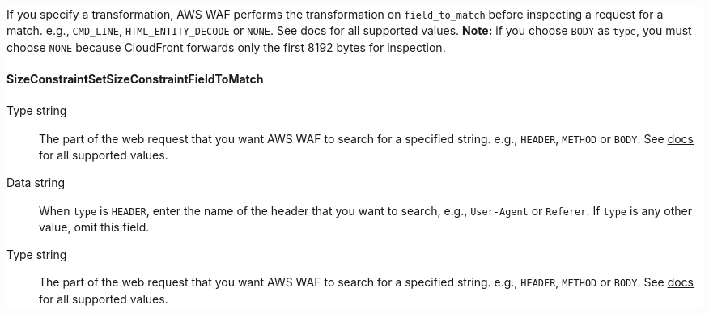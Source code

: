 If you specify a transformation, AWS WAF performs the transformation on <code>field_to_match</code> before inspecting a request for a match.
e.g., <code>CMD_LINE</code>, <code>HTML_ENTITY_DECODE</code> or <code>NONE</code>.
See <a href="http://docs.aws.amazon.com/waf/latest/APIReference/API_SizeConstraint.html#WAF-Type-SizeConstraint-TextTransformation">docs</a>
for all supported values.
<strong>Note:</strong> if you choose <code>BODY</code> as <code>type</code>, you must choose <code>NONE</code> because CloudFront forwards only the first 8192 bytes for inspection.</p>
</dd></dl>
</pulumi-choosable>
</div>

<h4 id="sizeconstraintsetsizeconstraintfieldtomatch">Size<wbr>Constraint<wbr>Set<wbr>Size<wbr>Constraint<wbr>Field<wbr>To<wbr>Match</h4>

<div>
<pulumi-choosable type="language" values="csharp">
<dl class="resources-properties"><dt class="property-required"
            title="Required">
        <span id="type_csharp">
<a data-swiftype-name="resource-property" data-swiftype-type="text" href="#type_csharp" style="color: inherit; text-decoration: inherit;">Type</a>
</span>
        <span class="property-indicator"></span>
        <span class="property-type">string</span>
    </dt>
    <dd><p>The part of the web request that you want AWS WAF to search for a specified string.
e.g., <code>HEADER</code>, <code>METHOD</code> or <code>BODY</code>.
See <a href="http://docs.aws.amazon.com/waf/latest/APIReference/API_FieldToMatch.html">docs</a>
for all supported values.</p>
</dd><dt class="property-optional"
            title="Optional">
        <span id="data_csharp">
<a data-swiftype-name="resource-property" data-swiftype-type="text" href="#data_csharp" style="color: inherit; text-decoration: inherit;">Data</a>
</span>
        <span class="property-indicator"></span>
        <span class="property-type">string</span>
    </dt>
    <dd><p>When <code>type</code> is <code>HEADER</code>, enter the name of the header that you want to search, e.g., <code>User-Agent</code> or <code>Referer</code>.
If <code>type</code> is any other value, omit this field.</p>
</dd></dl>
</pulumi-choosable>
</div>

<div>
<pulumi-choosable type="language" values="go">
<dl class="resources-properties"><dt class="property-required"
            title="Required">
        <span id="type_go">
<a data-swiftype-name="resource-property" data-swiftype-type="text" href="#type_go" style="color: inherit; text-decoration: inherit;">Type</a>
</span>
        <span class="property-indicator"></span>
        <span class="property-type">string</span>
    </dt>
    <dd><p>The part of the web request that you want AWS WAF to search for a specified string.
e.g., <code>HEADER</code>, <code>METHOD</code> or <code>BODY</code>.
See <a href="http://docs.aws.amazon.com/waf/latest/APIReference/API_FieldToMatch.html">docs</a>
for all supported values.</p>
</dd><dt class="property-optional"
            title="Optional">
        <span id="data_go">